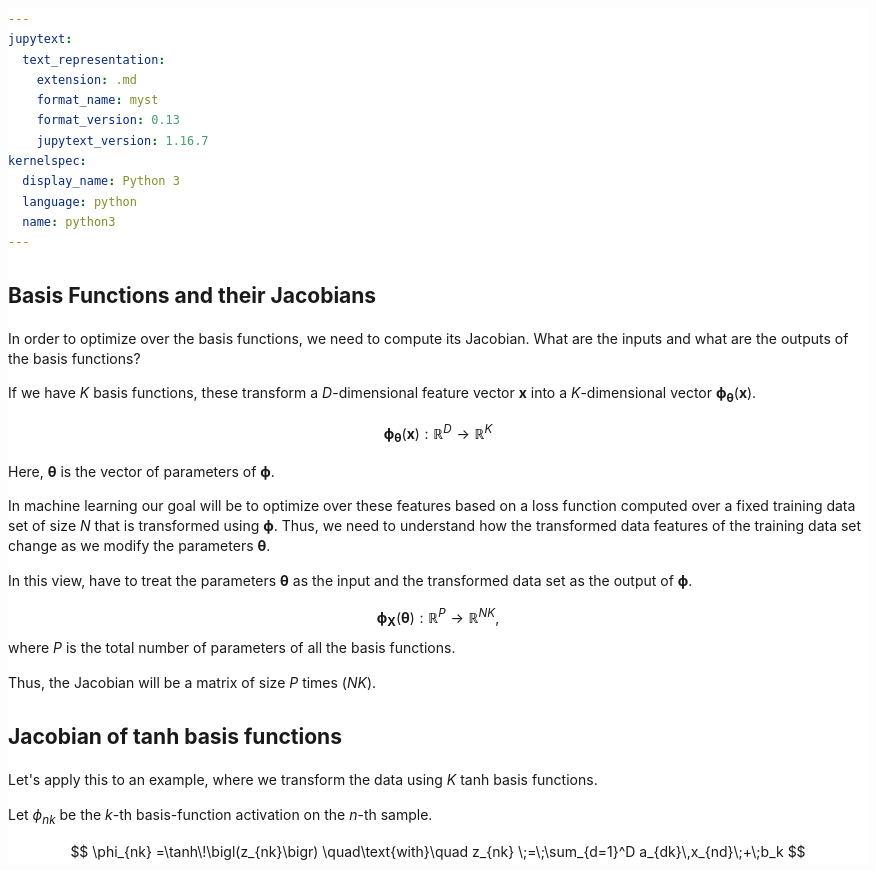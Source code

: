 ```yaml
---
jupytext:
  text_representation:
    extension: .md
    format_name: myst
    format_version: 0.13
    jupytext_version: 1.16.7
kernelspec:
  display_name: Python 3
  language: python
  name: python3
---
```


## Basis Functions and their Jacobians
In order to optimize over the basis functions, we need to compute its Jacobian. What are the inputs and what are the outputs of the basis functions?

If we have $K$ basis functions, these transform a $D$-dimensional feature vector $\mathbf{x}$ into a $K$-dimensional vector $\boldsymbol{\phi}_\boldsymbol{\theta}(\mathbf{x})$.

$$
\boldsymbol{\phi}_\boldsymbol{\theta}(\mathbf{x}): \mathbb{R}^D \rightarrow \mathbb{R}^K
$$

Here, $\boldsymbol{\theta}$ is the vector of parameters of $\boldsymbol{\phi}$.

In machine learning our goal will be to optimize over these features based on a loss function computed over a fixed training data set of size $N$ that is transformed using $\boldsymbol{\phi}$. Thus, we need to understand how the transformed data features of the training data set change as we modify the parameters $\boldsymbol{\theta}$.

In this view, have to treat the parameters $\boldsymbol{\theta}$ as the input and the transformed data set as the output of $\boldsymbol{\phi}$.

$$
\boldsymbol{\phi}_{\mathbf{X}}(\boldsymbol{\theta}): \mathbb{R}^{P}\rightarrow\mathbb{R}
^{NK},$$
where $P$ is the total number of parameters of all the basis functions.

Thus, the Jacobian will be a matrix of size $P$ times $(NK)$.

## Jacobian of tanh basis functions

Let's apply this to an example, where we transform the data using $K$ tanh basis functions.

Let $\phi_{nk}$ be the $k$-th basis-function activation on the $n$-th sample.

$$
\phi_{nk}
=\tanh\!\bigl(z_{nk}\bigr)
\quad\text{with}\quad
z_{nk} \;=\;\sum_{d=1}^D a_{dk}\,x_{nd}\;+\;b_k
$$
